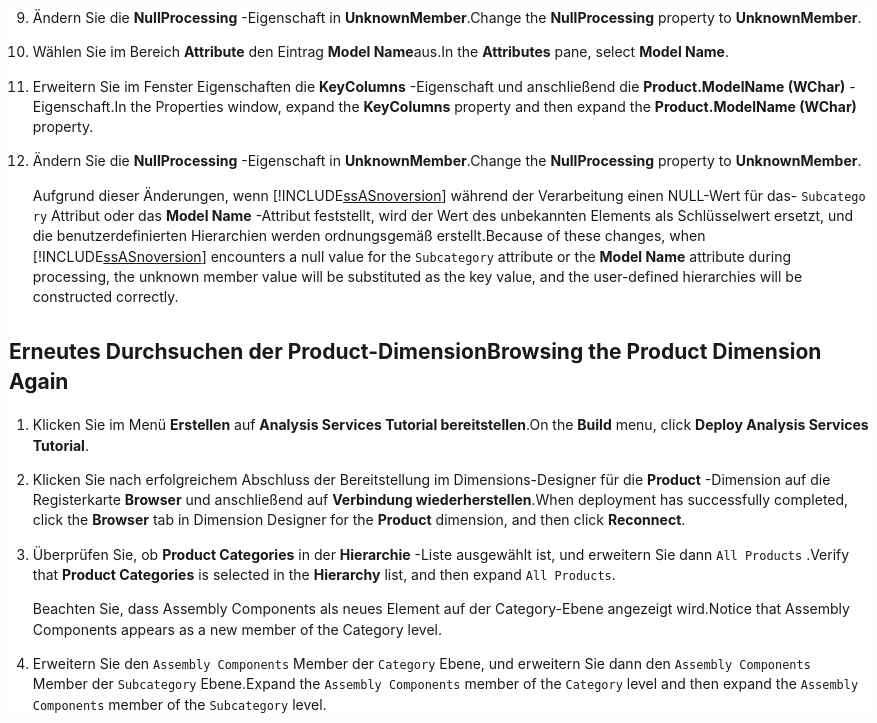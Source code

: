 9. <span data-ttu-id="f112e-177">Ändern Sie die **NullProcessing** -Eigenschaft in **UnknownMember**.</span><span class="sxs-lookup"><span data-stu-id="f112e-177">Change the **NullProcessing** property to **UnknownMember**.</span></span>

10. <span data-ttu-id="f112e-178">Wählen Sie im Bereich **Attribute** den Eintrag **Model Name**aus.</span><span class="sxs-lookup"><span data-stu-id="f112e-178">In the **Attributes** pane, select **Model Name**.</span></span>

11. <span data-ttu-id="f112e-179">Erweitern Sie im Fenster Eigenschaften die **KeyColumns** -Eigenschaft und anschließend die **Product.ModelName (WChar)** -Eigenschaft.</span><span class="sxs-lookup"><span data-stu-id="f112e-179">In the Properties window, expand the **KeyColumns** property and then expand the **Product.ModelName (WChar)** property.</span></span>

12. <span data-ttu-id="f112e-180">Ändern Sie die **NullProcessing** -Eigenschaft in **UnknownMember**.</span><span class="sxs-lookup"><span data-stu-id="f112e-180">Change the **NullProcessing** property to **UnknownMember**.</span></span>

     <span data-ttu-id="f112e-181">Aufgrund dieser Änderungen, wenn [!INCLUDE[ssASnoversion](../includes/ssasnoversion-md.md)] während der Verarbeitung einen NULL-Wert für das- `Subcategory` Attribut oder das **Model Name** -Attribut feststellt, wird der Wert des unbekannten Elements als Schlüsselwert ersetzt, und die benutzerdefinierten Hierarchien werden ordnungsgemäß erstellt.</span><span class="sxs-lookup"><span data-stu-id="f112e-181">Because of these changes, when [!INCLUDE[ssASnoversion](../includes/ssasnoversion-md.md)] encounters a null value for the `Subcategory` attribute or the **Model Name** attribute during processing, the unknown member value will be substituted as the key value, and the user-defined hierarchies will be constructed correctly.</span></span>

## <a name="browsing-the-product-dimension-again"></a><span data-ttu-id="f112e-182">Erneutes Durchsuchen der Product-Dimension</span><span class="sxs-lookup"><span data-stu-id="f112e-182">Browsing the Product Dimension Again</span></span>

1.  <span data-ttu-id="f112e-183">Klicken Sie im Menü **Erstellen** auf **Analysis Services Tutorial bereitstellen**.</span><span class="sxs-lookup"><span data-stu-id="f112e-183">On the **Build** menu, click **Deploy Analysis Services Tutorial**.</span></span>

2.  <span data-ttu-id="f112e-184">Klicken Sie nach erfolgreichem Abschluss der Bereitstellung im Dimensions-Designer für die **Product** -Dimension auf die Registerkarte **Browser** und anschließend auf **Verbindung wiederherstellen**.</span><span class="sxs-lookup"><span data-stu-id="f112e-184">When deployment has successfully completed, click the **Browser** tab in Dimension Designer for the **Product** dimension, and then click **Reconnect**.</span></span>

3.  <span data-ttu-id="f112e-185">Überprüfen Sie, ob **Product Categories** in der **Hierarchie** -Liste ausgewählt ist, und erweitern Sie dann `All Products` .</span><span class="sxs-lookup"><span data-stu-id="f112e-185">Verify that **Product Categories** is selected in the **Hierarchy** list, and then expand `All Products`.</span></span>

     <span data-ttu-id="f112e-186">Beachten Sie, dass Assembly Components als neues Element auf der Category-Ebene angezeigt wird.</span><span class="sxs-lookup"><span data-stu-id="f112e-186">Notice that Assembly Components appears as a new member of the Category level.</span></span>

4.  <span data-ttu-id="f112e-187">Erweitern Sie den `Assembly Components` Member der `Category` Ebene, und erweitern Sie dann den `Assembly Components` Member der `Subcategory` Ebene.</span><span class="sxs-lookup"><span data-stu-id="f112e-187">Expand the `Assembly Components` member of the `Category` level and then expand the `Assembly Components` member of the `Subcategory` level.</span></span>
